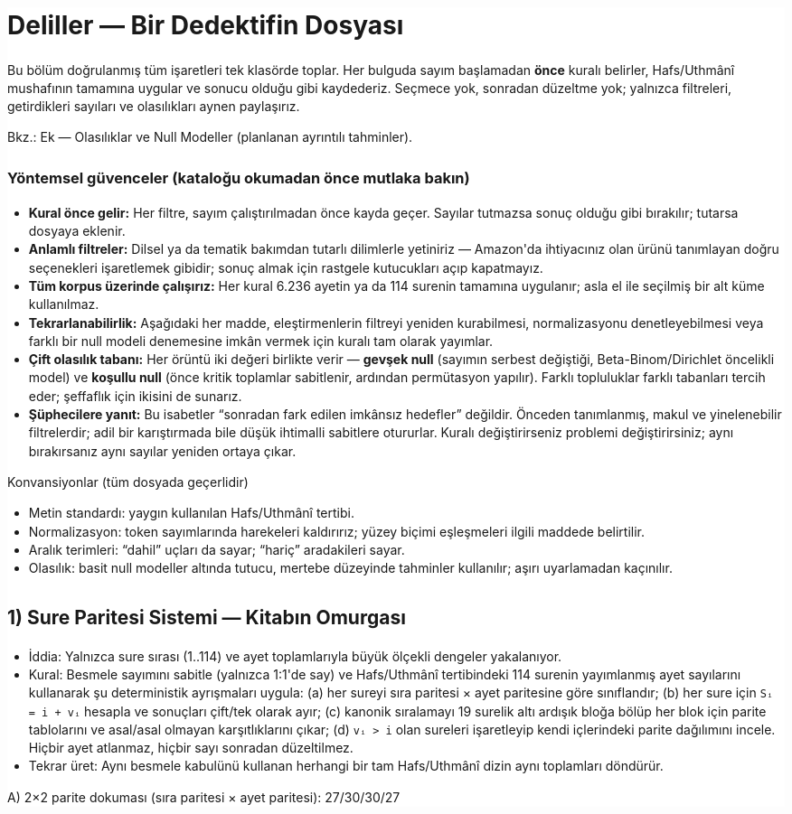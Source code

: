 # Deliller — Bir Dedektifin Dosyası

Bu bölüm doğrulanmış tüm işaretleri tek klasörde toplar. Her bulguda sayım başlamadan **önce** kuralı belirler, Hafs/Uthmânî mushafının tamamına uygular ve sonucu olduğu gibi kaydederiz. Seçmece yok, sonradan düzeltme yok; yalnızca filtreleri, getirdikleri sayıları ve olasılıkları aynen paylaşırız.

Bkz.: Ek — Olasılıklar ve Null Modeller (planlanan ayrıntılı tahminler).

### Yöntemsel güvenceler (kataloğu okumadan önce mutlaka bakın)

- **Kural önce gelir:** Her filtre, sayım çalıştırılmadan önce kayda geçer. Sayılar tutmazsa sonuç olduğu gibi bırakılır; tutarsa dosyaya eklenir.
- **Anlamlı filtreler:** Dilsel ya da tematik bakımdan tutarlı dilimlerle yetiniriz — Amazon'da ihtiyacınız olan ürünü tanımlayan doğru seçenekleri işaretlemek gibidir; sonuç almak için rastgele kutucukları açıp kapatmayız.
- **Tüm korpus üzerinde çalışırız:** Her kural 6.236 ayetin ya da 114 surenin tamamına uygulanır; asla el ile seçilmiş bir alt küme kullanılmaz.
- **Tekrarlanabilirlik:** Aşağıdaki her madde, eleştirmenlerin filtreyi yeniden kurabilmesi, normalizasyonu denetleyebilmesi veya farklı bir null modeli denemesine imkân vermek için kuralı tam olarak yayımlar.
- **Çift olasılık tabanı:** Her örüntü iki değeri birlikte verir — **gevşek null** (sayımın serbest değiştiği, Beta-Binom/Dirichlet öncelikli model) ve **koşullu null** (önce kritik toplamlar sabitlenir, ardından permütasyon yapılır). Farklı topluluklar farklı tabanları tercih eder; şeffaflık için ikisini de sunarız.
- **Şüphecilere yanıt:** Bu isabetler “sonradan fark edilen imkânsız hedefler” değildir. Önceden tanımlanmış, makul ve yinelenebilir filtrelerdir; adil bir karıştırmada bile düşük ihtimalli sabitlere otururlar. Kuralı değiştirirseniz problemi değiştirirsiniz; aynı bırakırsanız aynı sayılar yeniden ortaya çıkar.

Konvansiyonlar (tüm dosyada geçerlidir)

- Metin standardı: yaygın kullanılan Hafs/Uthmânî tertibi.
- Normalizasyon: token sayımlarında harekeleri kaldırırız; yüzey biçimi eşleşmeleri ilgili maddede belirtilir.
- Aralık terimleri: “dahil” uçları da sayar; “hariç” aradakileri sayar.
- Olasılık: basit null modeller altında tutucu, mertebe düzeyinde tahminler kullanılır; aşırı uyarlamadan kaçınılır.

## 1) Sure Paritesi Sistemi — Kitabın Omurgası

- İddia: Yalnızca sure sırası (1..114) ve ayet toplamlarıyla büyük ölçekli dengeler yakalanıyor.
- Kural: Besmele sayımını sabitle (yalnızca 1:1'de say) ve Hafs/Uthmânî tertibindeki 114 surenin yayımlanmış ayet sayılarını kullanarak şu deterministik ayrışmaları uygula: (a) her sureyi sıra paritesi × ayet paritesine göre sınıflandır; (b) her sure için `Sᵢ = i + vᵢ` hesapla ve sonuçları çift/tek olarak ayır; (c) kanonik sıralamayı 19 surelik altı ardışık bloğa bölüp her blok için parite tablolarını ve asal/asal olmayan karşıtlıklarını çıkar; (d) `vᵢ > i` olan sureleri işaretleyip kendi içlerindeki parite dağılımını incele. Hiçbir ayet atlanmaz, hiçbir sayı sonradan düzeltilmez.
- Tekrar üret: Aynı besmele kabulünü kullanan herhangi bir tam Hafs/Uthmânî dizin aynı toplamları döndürür.

A) 2×2 parite dokuması (sıra paritesi × ayet paritesi): 27/30/30/27
